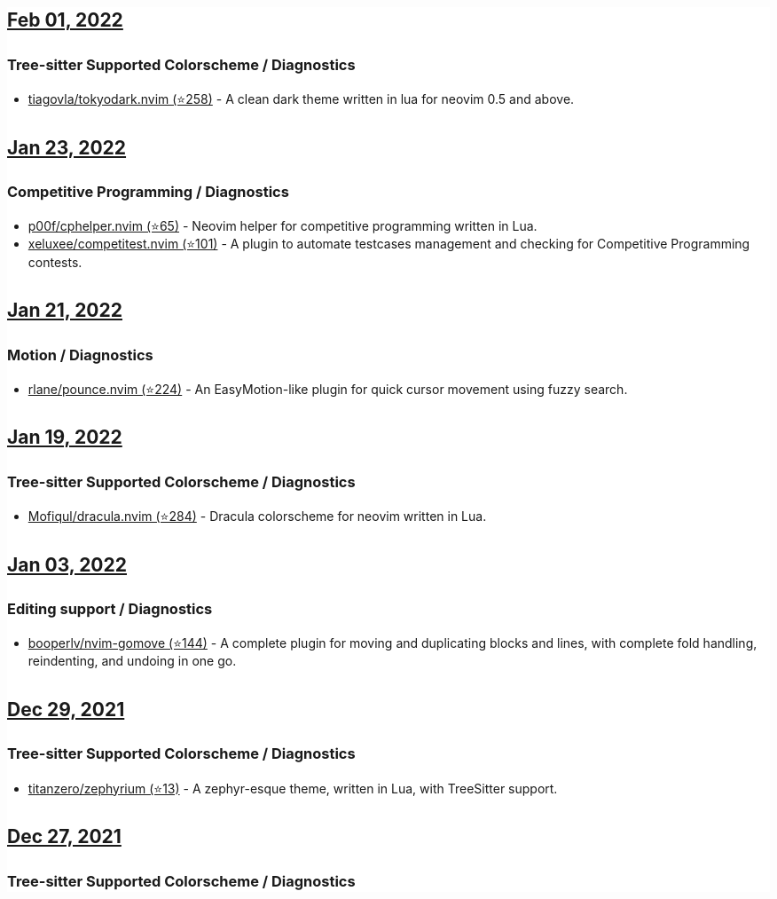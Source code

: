 ## [Feb 01, 2022](/content/2022/02/01/README.md)

### Tree-sitter Supported Colorscheme / Diagnostics

*   [tiagovla/tokyodark.nvim (⭐258)](https://github.com/tiagovla/tokyodark.nvim) - A clean dark theme written in lua for neovim 0.5 and above.

## [Jan 23, 2022](/content/2022/01/23/README.md)

### Competitive Programming / Diagnostics

*   [p00f/cphelper.nvim (⭐65)](https://github.com/p00f/cphelper.nvim) - Neovim helper for competitive programming written in Lua.
*   [xeluxee/competitest.nvim (⭐101)](https://github.com/xeluxee/competitest.nvim) - A plugin to automate testcases management and checking for Competitive Programming contests.

## [Jan 21, 2022](/content/2022/01/21/README.md)

### Motion / Diagnostics

*   [rlane/pounce.nvim (⭐224)](https://github.com/rlane/pounce.nvim) - An EasyMotion-like plugin for quick cursor movement using fuzzy search.

## [Jan 19, 2022](/content/2022/01/19/README.md)

### Tree-sitter Supported Colorscheme / Diagnostics

*   [Mofiqul/dracula.nvim (⭐284)](https://github.com/Mofiqul/dracula.nvim) - Dracula colorscheme for neovim written in Lua.

## [Jan 03, 2022](/content/2022/01/03/README.md)

### Editing support / Diagnostics

*   [booperlv/nvim-gomove (⭐144)](https://github.com/booperlv/nvim-gomove) - A complete plugin for moving and duplicating blocks and lines, with complete fold handling, reindenting, and undoing in one go.

## [Dec 29, 2021](/content/2021/12/29/README.md)

### Tree-sitter Supported Colorscheme / Diagnostics

*   [titanzero/zephyrium (⭐13)](https://github.com/titanzero/zephyrium) - A zephyr-esque theme, written in Lua, with TreeSitter support.

## [Dec 27, 2021](/content/2021/12/27/README.md)

### Tree-sitter Supported Colorscheme / Diagnostics

